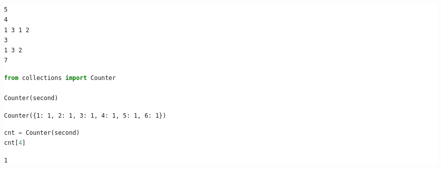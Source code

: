     5
    4
    1 3 1 2
    3
    1 3 2
    7
    


```python
from collections import Counter

Counter(second)
```




    Counter({1: 1, 2: 1, 3: 1, 4: 1, 5: 1, 6: 1})




```python
cnt = Counter(second)
cnt[4]
```




    1


